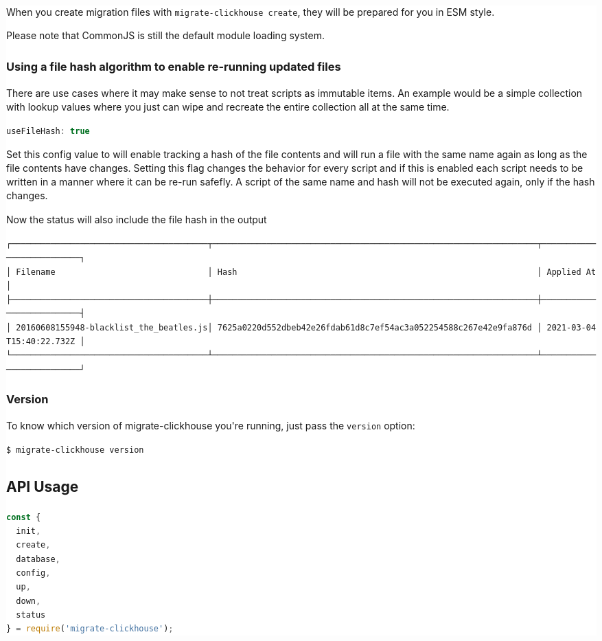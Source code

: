 When you create migration files with `migrate-clickhouse create`, they will be prepared for you in ESM style.

Please note that CommonJS is still the default module loading system.

### Using a file hash algorithm to enable re-running updated files
There are use cases where it may make sense to not treat scripts as immutable items.  An example would be a simple collection with lookup values where you just can wipe and recreate the entire collection all at the same time.

```javascript
useFileHash: true
```

Set this config value to will enable tracking a hash of the file contents and will run a file with the same name again as long as the file contents have changes.  Setting this flag changes the behavior for every script and if this is enabled each script needs to be written in a manner where it can be re-run safefly.  A script of the same name and hash will not be executed again, only if the hash changes.

Now the status will also include the file hash in the output

```bash
┌────────────────────────────────────────┬──────────────────────────────────────────────────────────────────┬──────────────────────────┐
│ Filename                               │ Hash                                                             │ Applied At               │
├────────────────────────────────────────┼──────────────────────────────────────────────────────────────────┼──────────────────────────┤
│ 20160608155948-blacklist_the_beatles.js│ 7625a0220d552dbeb42e26fdab61d8c7ef54ac3a052254588c267e42e9fa876d │ 2021-03-04T15:40:22.732Z │
└────────────────────────────────────────┴──────────────────────────────────────────────────────────────────┴──────────────────────────┘

```

### Version
To know which version of migrate-clickhouse you're running, just pass the `version` option:

````bash
$ migrate-clickhouse version
````

## API Usage

```javascript
const {
  init,
  create,
  database,
  config,
  up,
  down,
  status
} = require('migrate-clickhouse');
```
